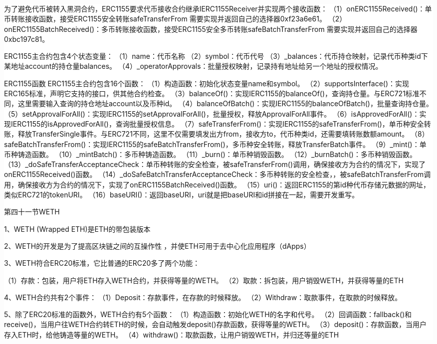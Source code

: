

为了避免代币被转入黑洞合约，ERC1155要求代币接收合约继承IERC1155Receiver并实现两个接收函数：
（1）onERC1155Received()：单币转账接收函数，接受ERC1155安全转账safeTransferFrom 需要实现并返回自己的选择器0xf23a6e61。
（2）onERC1155BatchReceived()：多币转账接收函数，接受ERC1155安全多币转账safeBatchTransferFrom 需要实现并返回自己的选择器0xbc197c81。

ERC1155主合约包含4个状态变量：
（1）name：代币名称
（2）symbol：代币代号
（3）_balances：代币持仓映射，记录代币种类id下某地址account的持仓量balances。
（4）_operatorApprovals：批量授权映射，记录持有地址给另一个地址的授权情况。

ERC1155函数​
ERC1155主合约包含16个函数：
（1）构造函数：初始化状态变量name和symbol。
（2）supportsInterface()：实现ERC165标准，声明它支持的接口，供其他合约检查。
（3）balanceOf()：实现IERC1155的balanceOf()，查询持仓量。与ERC721标准不同，这里需要输入查询的持仓地址account以及币种id。
（4）balanceOfBatch()：实现IERC1155的balanceOfBatch()，批量查询持仓量。
（5）setApprovalForAll()：实现IERC1155的setApprovalForAll()，批量授权，释放ApprovalForAll事件。
（6）isApprovedForAll()：实现IERC1155的isApprovedForAll()，查询批量授权信息。
（7）safeTransferFrom()：实现IERC1155的safeTransferFrom()，单币种安全转账，释放TransferSingle事件。与ERC721不同，这里不仅需要填发出方from，接收方to，代币种类id，还需要填转账数额amount。
（8）safeBatchTransferFrom()：实现IERC1155的safeBatchTransferFrom()，多币种安全转账，释放TransferBatch事件。
（9）_mint()：单币种铸造函数。
（10）_mintBatch()：多币种铸造函数。
（11）_burn()：单币种销毁函数。
（12）_burnBatch()：多币种销毁函数。
（13）_doSafeTransferAcceptanceCheck：单币种转账的安全检查，被safeTransferFrom()调用，确保接收方为合约的情况下，实现了onERC1155Received()函数。
（14）_doSafeBatchTransferAcceptanceCheck：多币种转账的安全检查，，被safeBatchTransferFrom调用，确保接收方为合约的情况下，实现了onERC1155BatchReceived()函数。
（15）uri()：返回ERC1155的第id种代币存储元数据的网址，类似ERC721的tokenURI。
（16）baseURI()：返回baseURI，uri就是把baseURI和id拼接在一起，需要开发重写。


第四十一节WETH

1、WETH (Wrapped ETH)是ETH的带包装版本

2、WETH的开发是为了提高区块链之间的互操作性 ，并使ETH可用于去中心化应用程序（dApps）

3、WETH符合ERC20标准，它比普通的ERC20多了两个功能：

（1）存款：包装，用户将ETH存入WETH合约，并获得等量的WETH。
（2）取款：拆包装，用户销毁WETH，并获得等量的ETH

4、WETH合约共有2个事件：
（1）Deposit：存款事件，在存款的时候释放。
（2）Withdraw：取款事件，在取款的时候释放。

5、除了ERC20标准的函数外，WETH合约有5个函数：
（1）构造函数：初始化WETH的名字和代号。
（2）回调函数：fallback()和receive()，当用户往WETH合约转ETH的时候，会自动触发deposit()存款函数，获得等量的WETH。
（3）deposit()：存款函数，当用户存入ETH时，给他铸造等量的WETH。
（4）withdraw()：取款函数，让用户销毁WETH，并归还等量的ETH

